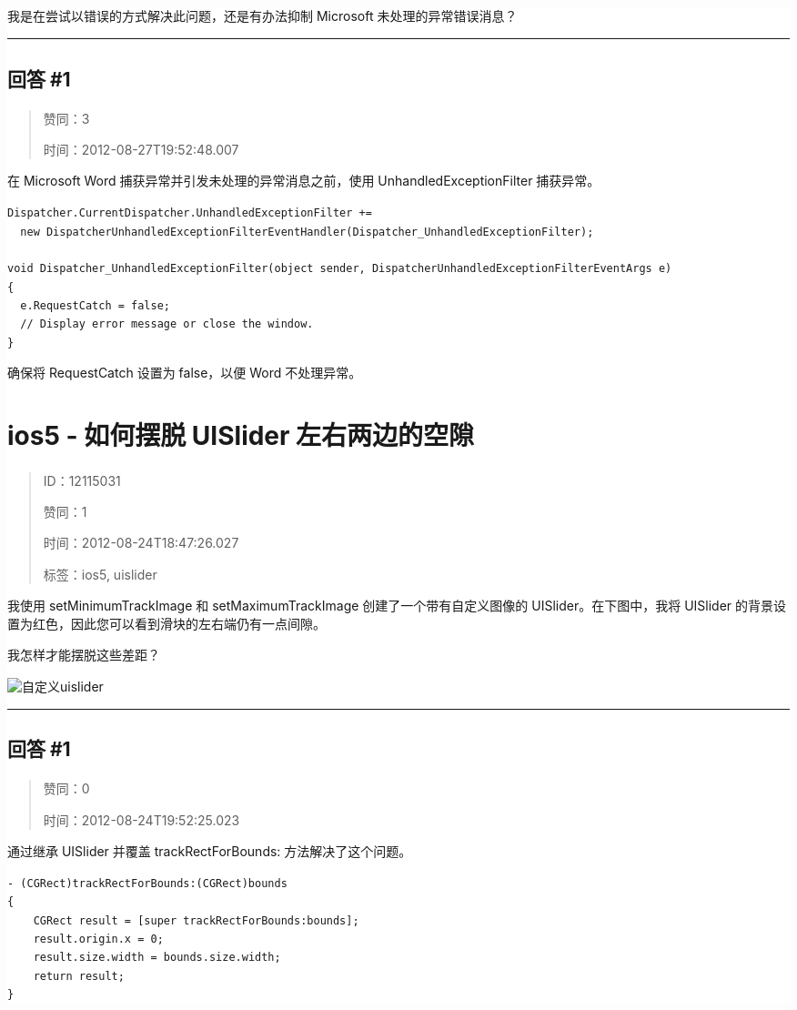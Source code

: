 我是在尝试以错误的方式解决此问题，还是有办法抑制 Microsoft 未处理的异常错误消息？

* * *

## 回答 #1

> 赞同：3
> 
> 时间：2012-08-27T19:52:48.007

在 Microsoft Word 捕获异常并引发未处理的异常消息之前，使用 UnhandledExceptionFilter 捕获异常。

```
Dispatcher.CurrentDispatcher.UnhandledExceptionFilter += 
  new DispatcherUnhandledExceptionFilterEventHandler(Dispatcher_UnhandledExceptionFilter);

void Dispatcher_UnhandledExceptionFilter(object sender, DispatcherUnhandledExceptionFilterEventArgs e)
{
  e.RequestCatch = false;
  // Display error message or close the window.
} 
```

确保将 RequestCatch 设置为 false，以便 Word 不处理异常。

# ios5 - 如何摆脱 UISlider 左右两边的空隙

> ID：12115031
> 
> 赞同：1
> 
> 时间：2012-08-24T18:47:26.027
> 
> 标签：ios5, uislider

我使用 setMinimumTrackImage 和 setMaximumTrackImage 创建了一个带有自定义图像的 UISlider。在下图中，我将 UISlider 的背景设置为红色，因此您可以看到滑块的左右端仍有一点间隙。

我怎样才能摆脱这些差距？

![自定义uislider](../Images/00bbb53054e5b72e48edbf8bc56137d9.png)

* * *

## 回答 #1

> 赞同：0
> 
> 时间：2012-08-24T19:52:25.023

通过继承 UISlider 并覆盖 trackRectForBounds: 方法解决了这个问题。

```
- (CGRect)trackRectForBounds:(CGRect)bounds
{
    CGRect result = [super trackRectForBounds:bounds];
    result.origin.x = 0;
    result.size.width = bounds.size.width;
    return result;
} 
```
